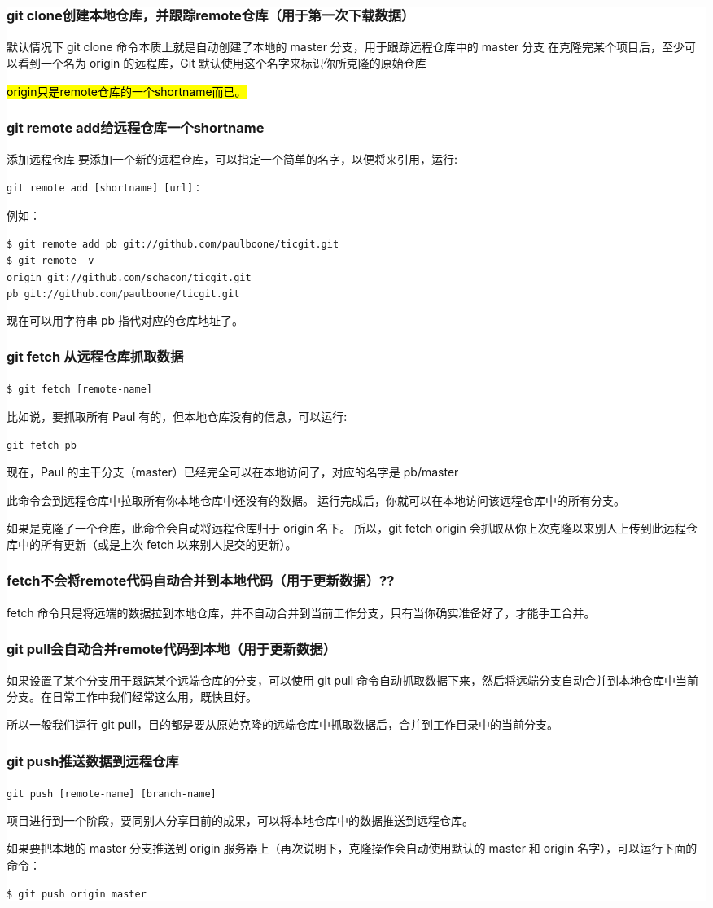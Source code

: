 ### git clone创建本地仓库，并跟踪remote仓库（用于第一次下载数据）
默认情况下 git clone 命令本质上就是自动创建了本地的 master 分支，用于跟踪远程仓库中的 master 分支
在克隆完某个项目后，至少可以看到一个名为 origin 的远程库，Git 默认使用这个名字来标识你所克隆的原始仓库

<mark>origin只是remote仓库的一个shortname而已。</mark>

### git remote add给远程仓库一个shortname
添加远程仓库
要添加一个新的远程仓库，可以指定一个简单的名字，以便将来引用，运行:
```
git remote add [shortname] [url]：
```
例如：
```
$ git remote add pb git://github.com/paulboone/ticgit.git
$ git remote -v
origin git://github.com/schacon/ticgit.git
pb git://github.com/paulboone/ticgit.git
```
现在可以用字符串 pb 指代对应的仓库地址了。

### git fetch 从远程仓库抓取数据
``` 
$ git fetch [remote-name] 
```

比如说，要抓取所有 Paul 有的，但本地仓库没有的信息，可以运行:
``` 
git fetch pb
```
现在，Paul 的主干分支（master）已经完全可以在本地访问了，对应的名字是 pb/master

此命令会到远程仓库中拉取所有你本地仓库中还没有的数据。
运行完成后，你就可以在本地访问该远程仓库中的所有分支。

如果是克隆了一个仓库，此命令会自动将远程仓库归于 origin 名下。
所以，git fetch origin 会抓取从你上次克隆以来别人上传到此远程仓库中的所有更新（或是上次 fetch 以来别人提交的更新）。

### fetch不会将remote代码自动合并到本地代码（用于更新数据）??
fetch 命令只是将远端的数据拉到本地仓库，并不自动合并到当前工作分支，只有当你确实准备好了，才能手工合并。

### git pull会自动合并remote代码到本地（用于更新数据）
如果设置了某个分支用于跟踪某个远端仓库的分支，可以使用 git pull 命令自动抓取数据下来，然后将远端分支自动合并到本地仓库中当前分支。在日常工作中我们经常这么用，既快且好。

所以一般我们运行 git pull，目的都是要从原始克隆的远端仓库中抓取数据后，合并到工作目录中的当前分支。

### git push推送数据到远程仓库
```
git push [remote-name] [branch-name]
```
项目进行到一个阶段，要同别人分享目前的成果，可以将本地仓库中的数据推送到远程仓库。 

如果要把本地的 master 分支推送到 origin 服务器上（再次说明下，克隆操作会自动使用默认的 master 和 origin 名字），可以运行下面的命令：
```
$ git push origin master
```
